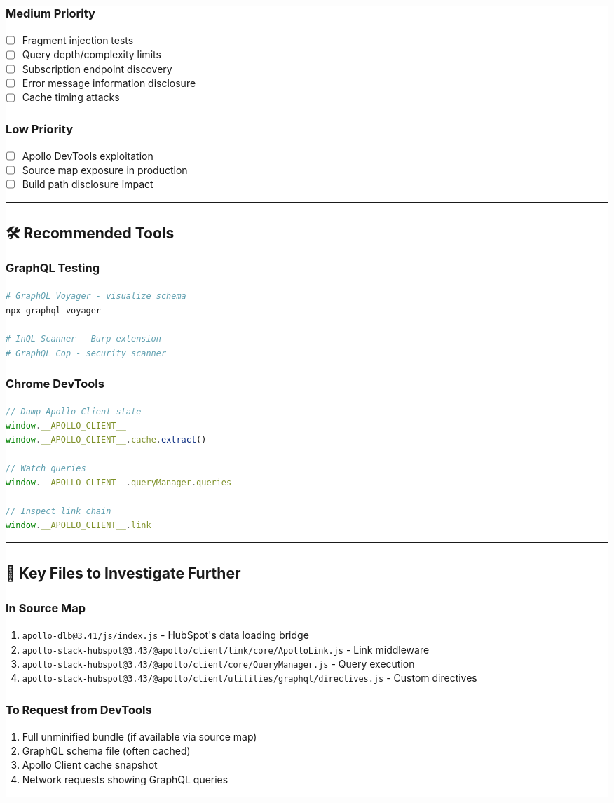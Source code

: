 ### Medium Priority
- [ ] Fragment injection tests
- [ ] Query depth/complexity limits
- [ ] Subscription endpoint discovery
- [ ] Error message information disclosure
- [ ] Cache timing attacks

### Low Priority
- [ ] Apollo DevTools exploitation
- [ ] Source map exposure in production
- [ ] Build path disclosure impact

---

## 🛠️ Recommended Tools

### GraphQL Testing
```bash
# GraphQL Voyager - visualize schema
npx graphql-voyager

# InQL Scanner - Burp extension
# GraphQL Cop - security scanner
```

### Chrome DevTools
```javascript
// Dump Apollo Client state
window.__APOLLO_CLIENT__
window.__APOLLO_CLIENT__.cache.extract()

// Watch queries
window.__APOLLO_CLIENT__.queryManager.queries

// Inspect link chain
window.__APOLLO_CLIENT__.link
```

---

## 📝 Key Files to Investigate Further

### In Source Map
1. `apollo-dlb@3.41/js/index.js` - HubSpot's data loading bridge
2. `apollo-stack-hubspot@3.43/@apollo/client/link/core/ApolloLink.js` - Link middleware
3. `apollo-stack-hubspot@3.43/@apollo/client/core/QueryManager.js` - Query execution
4. `apollo-stack-hubspot@3.43/@apollo/client/utilities/graphql/directives.js` - Custom directives

### To Request from DevTools
1. Full unminified bundle (if available via source map)
2. GraphQL schema file (often cached)
3. Apollo Client cache snapshot
4. Network requests showing GraphQL queries

---